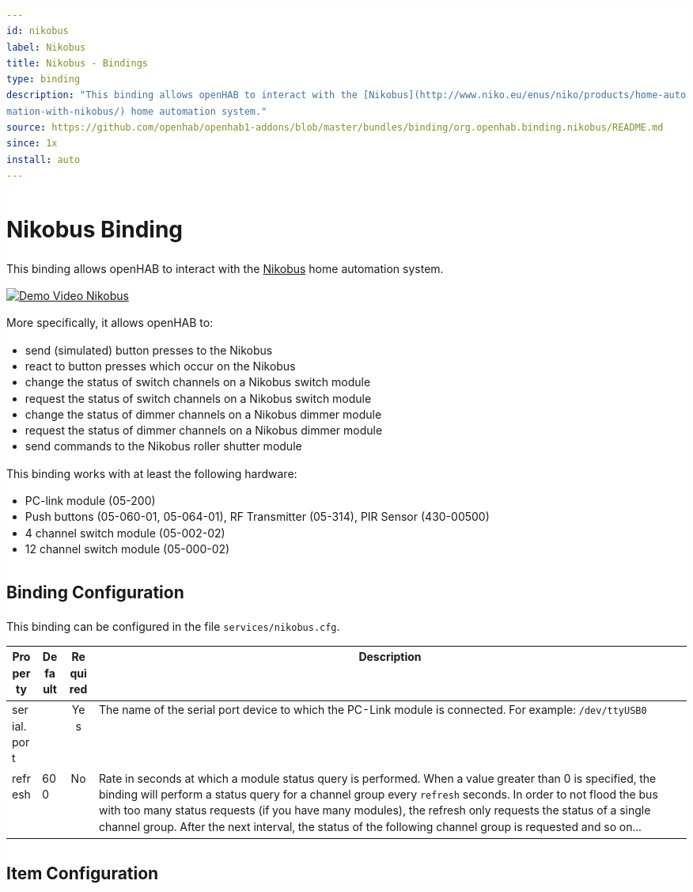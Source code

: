 ```yaml
---
id: nikobus
label: Nikobus
title: Nikobus - Bindings
type: binding
description: "This binding allows openHAB to interact with the [Nikobus](http://www.niko.eu/enus/niko/products/home-automation-with-nikobus/) home automation system."
source: https://github.com/openhab/openhab1-addons/blob/master/bundles/binding/org.openhab.binding.nikobus/README.md
since: 1x
install: auto
---
```






# Nikobus Binding

This binding allows openHAB to interact with the [Nikobus](http://www.niko.eu/enus/niko/products/home-automation-with-nikobus/) home automation system. 

[![Demo Video Nikobus](http://img.youtube.com/vi/QiNb-8QxXpo/0.jpg)](http://www.youtube.com/watch?v=QiNb-8QxXpo)

More specifically, it allows openHAB to:

* send (simulated) button presses to the Nikobus
* react to button presses which occur on the Nikobus
* change the status of switch channels on a Nikobus switch module
* request the status of switch channels on a Nikobus switch module
* change the status of dimmer channels on a Nikobus dimmer module
* request the status of dimmer channels on a Nikobus dimmer module
* send commands to the Nikobus roller shutter module

This binding works with at least the following hardware:

* PC-link module (05-200)
* Push buttons (05-060-01, 05-064-01), RF Transmitter (05-314), PIR Sensor (430-00500)
* 4 channel switch module (05-002-02)
* 12 channel switch module (05-000-02)

## Binding Configuration

This binding can be configured in the file `services/nikobus.cfg`.

| Property | Default | Required | Description |
|----------|---------|:--------:|-------------|
| serial.port |      |    Yes   | The name of the serial port device to which the PC-Link module is connected.  For example: `/dev/ttyUSB0` |
| refresh  | 600     |    No    | Rate in seconds at which a module status query is performed.  When a value greater than 0 is specified, the binding will perform a status query for a channel group every `refresh` seconds. In order to not flood the bus with too many status requests (if you have many modules), the refresh only requests the status of a single channel group. After the next interval, the status of the following channel group is requested and so on... |

## Item Configuration
